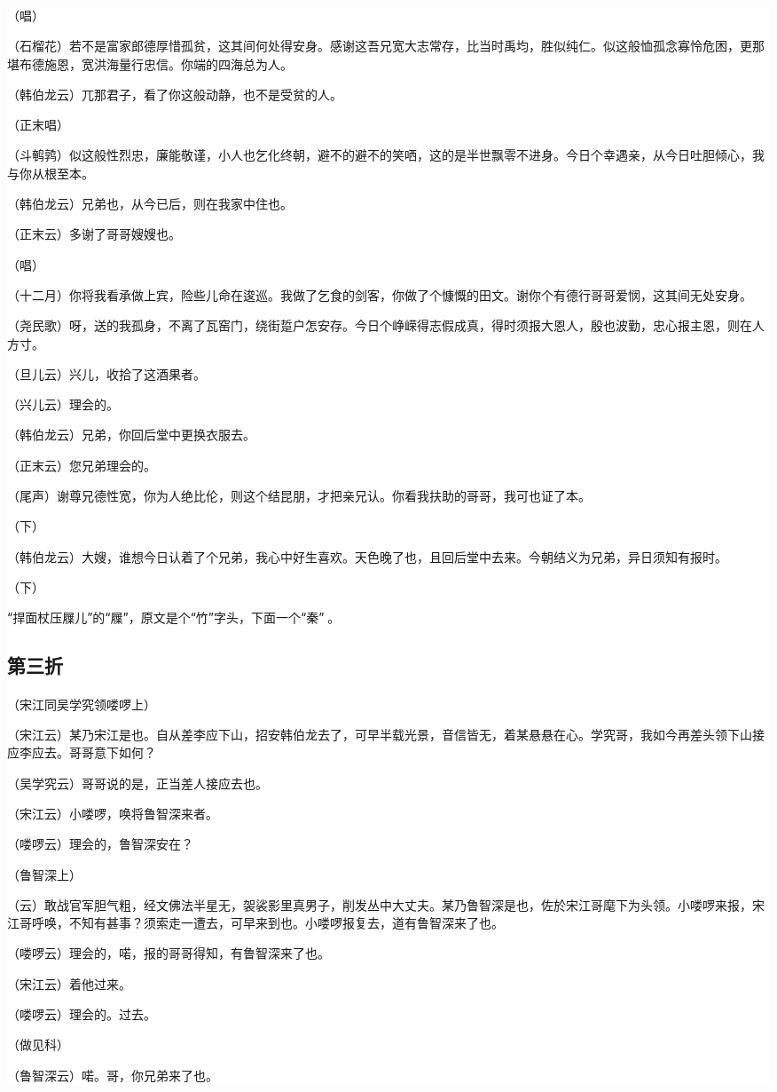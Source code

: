 （唱）  

（石榴花）若不是富家郎德厚惜孤贫，这其间何处得安身。感谢这吾兄宽大志常存，比当时禹均，胜似纯仁。似这般恤孤念寡怜危困，更那堪布德施恩，宽洪海量行忠信。你端的四海总为人。  

（韩伯龙云）兀那君子，看了你这般动静，也不是受贫的人。  

（正末唱）  

（斗鹌鹑）似这般性烈忠，廉能敬谨，小人也乞化终朝，避不的避不的笑哂，这的是半世飘零不进身。今日个幸遇亲，从今日吐胆倾心，我与你从根至本。  

（韩伯龙云）兄弟也，从今已后，则在我家中住也。  

（正末云）多谢了哥哥嫂嫂也。  

（唱）  

（十二月）你将我看承做上宾，险些儿命在逡巡。我做了乞食的剑客，你做了个慷慨的田文。谢你个有德行哥哥爱悯，这其间无处安身。  

（尧民歌）呀，送的我孤身，不离了瓦窑门，绕街踅户怎安存。今日个峥嵘得志假成真，得时须报大恩人，殷也波勤，忠心报主恩，则在人方寸。  

（旦儿云）兴儿，收拾了这酒果者。  

（兴儿云）理会的。  

（韩伯龙云）兄弟，你回后堂中更换衣服去。  

（正末云）您兄弟理会的。  

（尾声）谢尊兄德性宽，你为人绝比伦，则这个结昆朋，才把亲兄认。你看我扶助的哥哥，我可也证了本。  

（下）  

（韩伯龙云）大嫂，谁想今日认着了个兄弟，我心中好生喜欢。天色晚了也，且回后堂中去来。今朝结义为兄弟，异日须知有报时。  

（下）  

“捍面杖压屧儿”的“屧”，原文是个“竹”字头，下面一个“秦” 。  

## 第三折  

（宋江同吴学究领喽啰上）  

（宋江云）某乃宋江是也。自从差李应下山，招安韩伯龙去了，可早半载光景，音信皆无，着某悬悬在心。学究哥，我如今再差头领下山接应李应去。哥哥意下如何？  

（吴学究云）哥哥说的是，正当差人接应去也。  

（宋江云）小喽啰，唤将鲁智深来者。  

（喽啰云）理会的，鲁智深安在？  

（鲁智深上）  

（云）敢战官军胆气粗，经文佛法半星无，袈裟影里真男子，削发丛中大丈夫。某乃鲁智深是也，佐於宋江哥麾下为头领。小喽啰来报，宋江哥呼唤，不知有甚事？须索走一遭去，可早来到也。小喽啰报复去，道有鲁智深来了也。  

（喽啰云）理会的，喏，报的哥哥得知，有鲁智深来了也。  

（宋江云）着他过来。  

（喽啰云）理会的。过去。  

（做见科）  

（鲁智深云）喏。哥，你兄弟来了也。  
